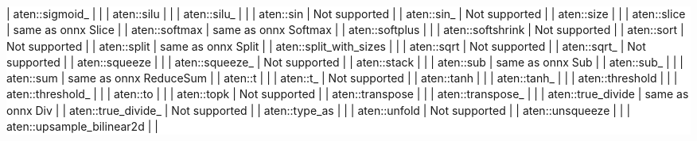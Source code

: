 | aten::sigmoid_                |                                    |
| aten::silu                    |                                    |
| aten::silu_                   |                                    |
| aten::sin                     | Not supported                      |
| aten::sin_                    | Not supported                      |
| aten::size                    |                                    |
| aten::slice                   | same as onnx Slice                 |
| aten::softmax                 | same as onnx Softmax               |
| aten::softplus                |                                    |
| aten::softshrink              | Not supported                      |
| aten::sort                    | Not supported                      |
| aten::split                   | same as onnx Split                 |
| aten::split_with_sizes        |                                    |
| aten::sqrt                    | Not supported                      |
| aten::sqrt_                   | Not supported                      |
| aten::squeeze                 |                                    |
| aten::squeeze_                | Not supported                      |
| aten::stack                   |                                    |
| aten::sub                     | same as onnx Sub                   |
| aten::sub_                    |                                    |
| aten::sum                     | same as onnx ReduceSum             |
| aten::t                       |                                    |
| aten::t_                      | Not supported                      |
| aten::tanh                    |                                    |
| aten::tanh_                   |                                    |
| aten::threshold               |                                    |
| aten::threshold_              |                                    |
| aten::to                      |                                    |
| aten::topk                    | Not supported                      |
| aten::transpose               |                                    |
| aten::transpose_              |                                    |
| aten::true_divide             | same as onnx Div                   |
| aten::true_divide_            | Not supported                      |
| aten::type_as                 |                                    |
| aten::unfold                  | Not supported                      |
| aten::unsqueeze               |                                    |
| aten::upsample_bilinear2d     |                                    |